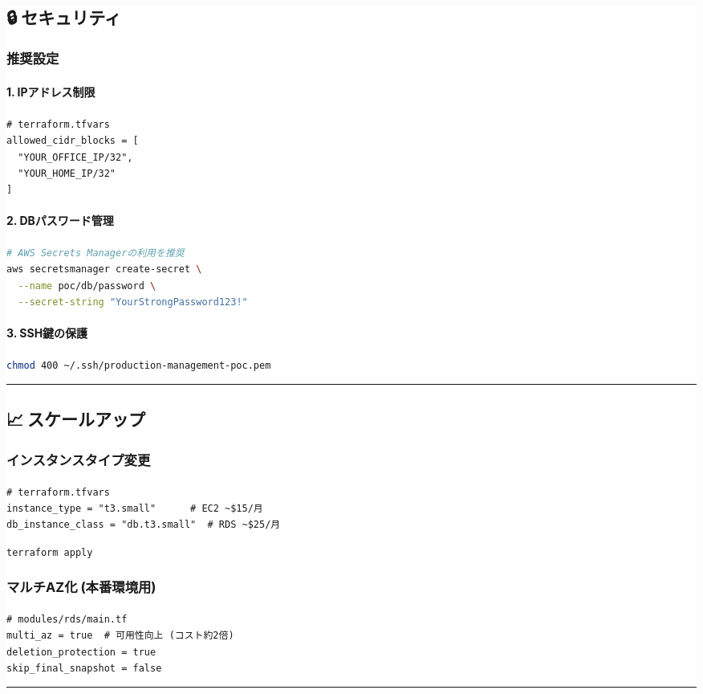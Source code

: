 
## 🔒 セキュリティ

### 推奨設定

#### 1. IPアドレス制限
```hcl
# terraform.tfvars
allowed_cidr_blocks = [
  "YOUR_OFFICE_IP/32",
  "YOUR_HOME_IP/32"
]
```

#### 2. DBパスワード管理
```bash
# AWS Secrets Managerの利用を推奨
aws secretsmanager create-secret \
  --name poc/db/password \
  --secret-string "YourStrongPassword123!"
```

#### 3. SSH鍵の保護
```bash
chmod 400 ~/.ssh/production-management-poc.pem
```

---

## 📈 スケールアップ

### インスタンスタイプ変更

```hcl
# terraform.tfvars
instance_type = "t3.small"      # EC2 ~$15/月
db_instance_class = "db.t3.small"  # RDS ~$25/月
```

```bash
terraform apply
```

### マルチAZ化 (本番環境用)

```hcl
# modules/rds/main.tf
multi_az = true  # 可用性向上 (コスト約2倍)
deletion_protection = true
skip_final_snapshot = false
```

---
